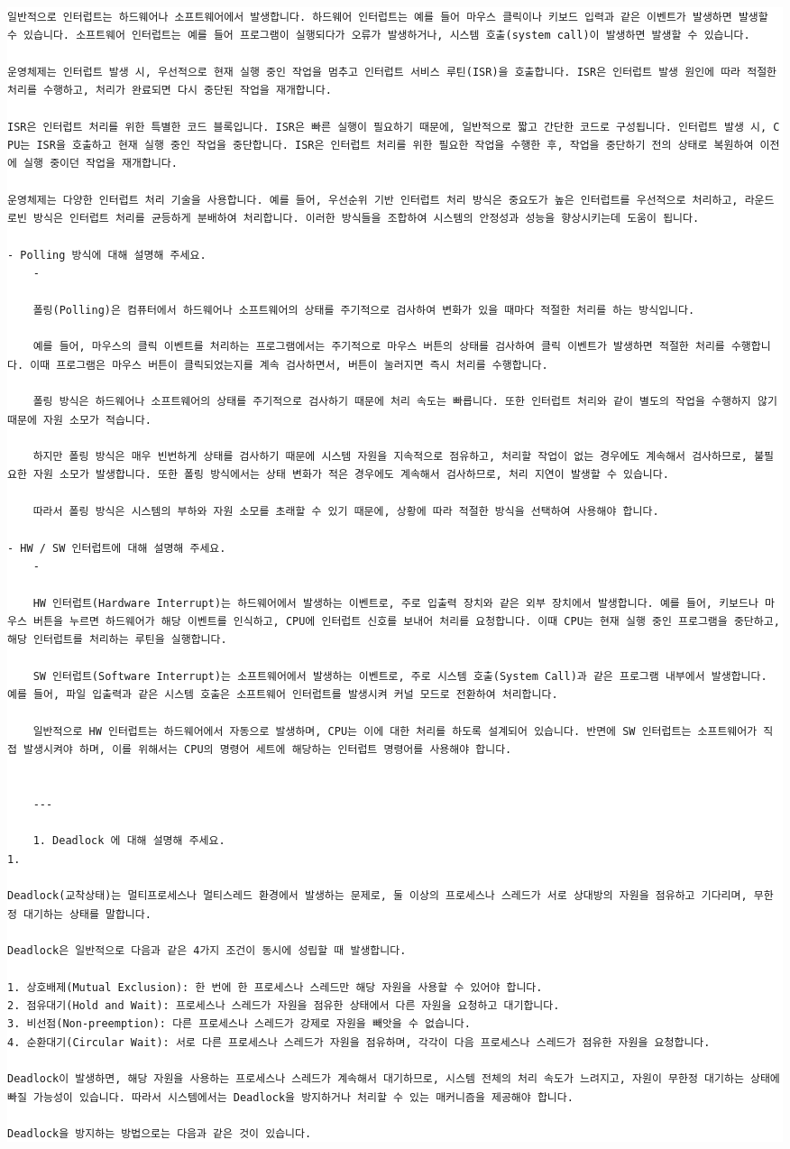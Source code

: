     일반적으로 인터럽트는 하드웨어나 소프트웨어에서 발생합니다. 하드웨어 인터럽트는 예를 들어 마우스 클릭이나 키보드 입력과 같은 이벤트가 발생하면 발생할 수 있습니다. 소프트웨어 인터럽트는 예를 들어 프로그램이 실행되다가 오류가 발생하거나, 시스템 호출(system call)이 발생하면 발생할 수 있습니다.
    
    운영체제는 인터럽트 발생 시, 우선적으로 현재 실행 중인 작업을 멈추고 인터럽트 서비스 루틴(ISR)을 호출합니다. ISR은 인터럽트 발생 원인에 따라 적절한 처리를 수행하고, 처리가 완료되면 다시 중단된 작업을 재개합니다.
    
    ISR은 인터럽트 처리를 위한 특별한 코드 블록입니다. ISR은 빠른 실행이 필요하기 때문에, 일반적으로 짧고 간단한 코드로 구성됩니다. 인터럽트 발생 시, CPU는 ISR을 호출하고 현재 실행 중인 작업을 중단합니다. ISR은 인터럽트 처리를 위한 필요한 작업을 수행한 후, 작업을 중단하기 전의 상태로 복원하여 이전에 실행 중이던 작업을 재개합니다.
    
    운영체제는 다양한 인터럽트 처리 기술을 사용합니다. 예를 들어, 우선순위 기반 인터럽트 처리 방식은 중요도가 높은 인터럽트를 우선적으로 처리하고, 라운드 로빈 방식은 인터럽트 처리를 균등하게 분배하여 처리합니다. 이러한 방식들을 조합하여 시스템의 안정성과 성능을 향상시키는데 도움이 됩니다.
    
    - Polling 방식에 대해 설명해 주세요.
        - 
        
        폴링(Polling)은 컴퓨터에서 하드웨어나 소프트웨어의 상태를 주기적으로 검사하여 변화가 있을 때마다 적절한 처리를 하는 방식입니다.
        
        예를 들어, 마우스의 클릭 이벤트를 처리하는 프로그램에서는 주기적으로 마우스 버튼의 상태를 검사하여 클릭 이벤트가 발생하면 적절한 처리를 수행합니다. 이때 프로그램은 마우스 버튼이 클릭되었는지를 계속 검사하면서, 버튼이 눌러지면 즉시 처리를 수행합니다.
        
        폴링 방식은 하드웨어나 소프트웨어의 상태를 주기적으로 검사하기 때문에 처리 속도는 빠릅니다. 또한 인터럽트 처리와 같이 별도의 작업을 수행하지 않기 때문에 자원 소모가 적습니다.
        
        하지만 폴링 방식은 매우 빈번하게 상태를 검사하기 때문에 시스템 자원을 지속적으로 점유하고, 처리할 작업이 없는 경우에도 계속해서 검사하므로, 불필요한 자원 소모가 발생합니다. 또한 폴링 방식에서는 상태 변화가 적은 경우에도 계속해서 검사하므로, 처리 지연이 발생할 수 있습니다.
        
        따라서 폴링 방식은 시스템의 부하와 자원 소모를 초래할 수 있기 때문에, 상황에 따라 적절한 방식을 선택하여 사용해야 합니다.
        
    - HW / SW 인터럽트에 대해 설명해 주세요.
        - 
        
        HW 인터럽트(Hardware Interrupt)는 하드웨어에서 발생하는 이벤트로, 주로 입출력 장치와 같은 외부 장치에서 발생합니다. 예를 들어, 키보드나 마우스 버튼을 누르면 하드웨어가 해당 이벤트를 인식하고, CPU에 인터럽트 신호를 보내어 처리를 요청합니다. 이때 CPU는 현재 실행 중인 프로그램을 중단하고, 해당 인터럽트를 처리하는 루틴을 실행합니다.
        
        SW 인터럽트(Software Interrupt)는 소프트웨어에서 발생하는 이벤트로, 주로 시스템 호출(System Call)과 같은 프로그램 내부에서 발생합니다. 예를 들어, 파일 입출력과 같은 시스템 호출은 소프트웨어 인터럽트를 발생시켜 커널 모드로 전환하여 처리합니다.
        
        일반적으로 HW 인터럽트는 하드웨어에서 자동으로 발생하며, CPU는 이에 대한 처리를 하도록 설계되어 있습니다. 반면에 SW 인터럽트는 소프트웨어가 직접 발생시켜야 하며, 이를 위해서는 CPU의 명령어 세트에 해당하는 인터럽트 명령어를 사용해야 합니다.
        
        
        ---
        
        1. Deadlock 에 대해 설명해 주세요.
    1. 
    
    Deadlock(교착상태)는 멀티프로세스나 멀티스레드 환경에서 발생하는 문제로, 둘 이상의 프로세스나 스레드가 서로 상대방의 자원을 점유하고 기다리며, 무한정 대기하는 상태를 말합니다.
    
    Deadlock은 일반적으로 다음과 같은 4가지 조건이 동시에 성립할 때 발생합니다.
    
    1. 상호배제(Mutual Exclusion): 한 번에 한 프로세스나 스레드만 해당 자원을 사용할 수 있어야 합니다.
    2. 점유대기(Hold and Wait): 프로세스나 스레드가 자원을 점유한 상태에서 다른 자원을 요청하고 대기합니다.
    3. 비선점(Non-preemption): 다른 프로세스나 스레드가 강제로 자원을 빼앗을 수 없습니다.
    4. 순환대기(Circular Wait): 서로 다른 프로세스나 스레드가 자원을 점유하며, 각각이 다음 프로세스나 스레드가 점유한 자원을 요청합니다.
    
    Deadlock이 발생하면, 해당 자원을 사용하는 프로세스나 스레드가 계속해서 대기하므로, 시스템 전체의 처리 속도가 느려지고, 자원이 무한정 대기하는 상태에 빠질 가능성이 있습니다. 따라서 시스템에서는 Deadlock을 방지하거나 처리할 수 있는 매커니즘을 제공해야 합니다.
    
    Deadlock을 방지하는 방법으로는 다음과 같은 것이 있습니다.
    